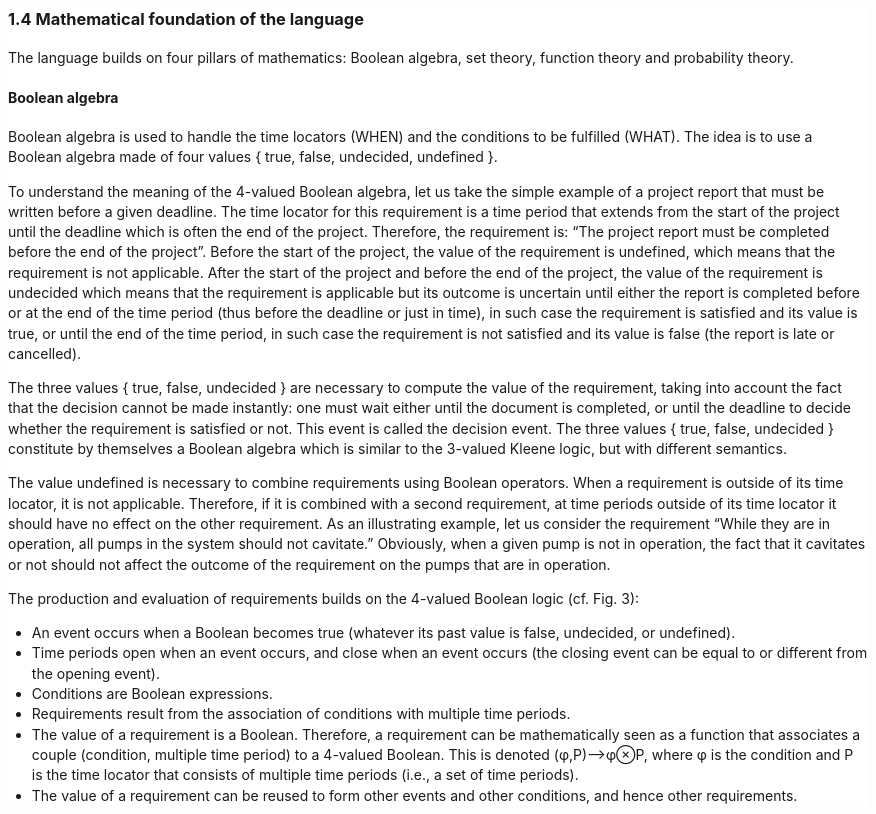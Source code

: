 ### 1.4 Mathematical foundation of the language

The language builds on four pillars of mathematics: Boolean algebra, set theory, function theory and probability theory. 

#### Boolean algebra

Boolean algebra is used to handle the time locators (WHEN) and the conditions to be fulfilled (WHAT). The idea is to use a Boolean algebra made of four values { true, false, undecided, undefined }. 

To understand the meaning of the 4-valued Boolean algebra, let us take the simple example of a project report that must be written before a given deadline. The time locator for this requirement is a time period that extends from the start of the project until the deadline which is often the end of the project. Therefore, the requirement is: “The project report must be completed before the end of the project”. Before the start of the project, the value of the requirement is undefined, which means that the requirement is not applicable. After the start of the project and before the end of the project, the value of the requirement is undecided which means that the requirement is applicable but its outcome is uncertain until either the report is completed before or at the end of the time period (thus before the deadline or just in time), in such case the requirement is satisfied and its value is true, or until the end of the time period, in such case the requirement is not satisfied and its value is false (the report is late or cancelled).

The three values { true, false, undecided } are necessary to compute the value of the requirement, taking into account the fact that the decision cannot be made instantly: one must wait either until the document is completed, or until the deadline to decide whether the requirement is satisfied or not. This event is called the decision event. The three values { true, false, undecided } constitute by themselves a Boolean algebra which is similar to the 3-valued Kleene logic, but with different semantics.

The value undefined is necessary to combine requirements using Boolean operators. When a requirement is outside of its time locator, it is not applicable. Therefore, if it is combined with a second requirement, at time periods outside of its time locator it should have no effect on the other requirement. As an illustrating example, let us consider the requirement “While they are in operation, all pumps in the system should not cavitate.” Obviously, when a given pump is not in operation, the fact that it cavitates or not should not affect the outcome of the requirement on the pumps that are in operation.

The production and evaluation of requirements builds on the 4-valued Boolean logic (cf. Fig. 3):

* An event occurs when a Boolean becomes true (whatever its past value is false, undecided, or undefined).
* Time periods open when an event occurs, and close when an event occurs (the closing event can be equal to or different from the opening event).
* Conditions are Boolean expressions.
* Requirements result from the association of conditions with multiple time periods.
* The value of a requirement is a Boolean. Therefore, a requirement can be mathematically seen as a function that associates a couple (condition, multiple time period) to a 4-valued Boolean. This is denoted (φ,P)⟶φ⊗P, where φ is the condition and P is the time locator that consists of multiple time periods (i.e., a set of time periods).
* The value of a requirement can be reused to form other events and other conditions, and hence other requirements.
